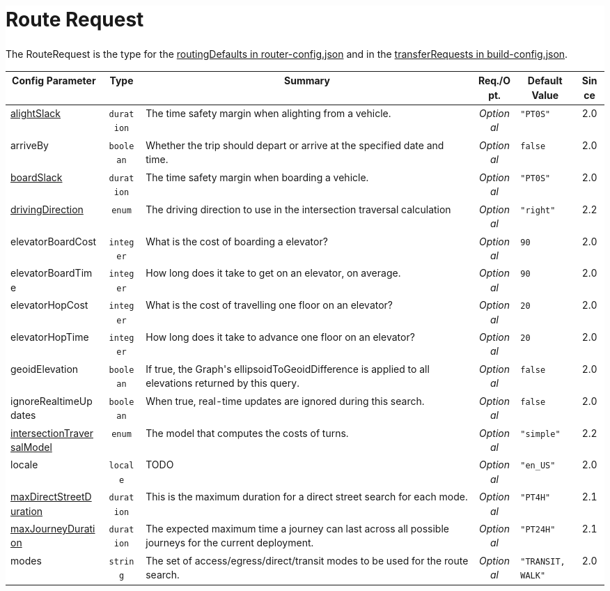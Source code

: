 

# Route Request

The RouteRequest is the type for the [routingDefaults in router-config.json](RouterConfiguration.md#routingDefaults) 
and in the [transferRequests in build-config.json](BuildConfiguration.md#transferRequests).




| Config Parameter                                                                                             |          Type          | Summary                                                                                                                                        |  Req./Opt. | Default Value    | Since |
|--------------------------------------------------------------------------------------------------------------|:----------------------:|------------------------------------------------------------------------------------------------------------------------------------------------|:----------:|------------------|:-----:|
| [alightSlack](#rd_alightSlack)                                                                               |       `duration`       | The time safety margin when alighting from a vehicle.                                                                                          | *Optional* | `"PT0S"`         |  2.0  |
| arriveBy                                                                                                     |        `boolean`       | Whether the trip should depart or arrive at the specified date and time.                                                                       | *Optional* | `false`          |  2.0  |
| [boardSlack](#rd_boardSlack)                                                                                 |       `duration`       | The time safety margin when boarding a vehicle.                                                                                                | *Optional* | `"PT0S"`         |  2.0  |
| [drivingDirection](#rd_drivingDirection)                                                                     |         `enum`         | The driving direction to use in the intersection traversal calculation                                                                         | *Optional* | `"right"`        |  2.2  |
| elevatorBoardCost                                                                                            |        `integer`       | What is the cost of boarding a elevator?                                                                                                       | *Optional* | `90`             |  2.0  |
| elevatorBoardTime                                                                                            |        `integer`       | How long does it take to get on an elevator, on average.                                                                                       | *Optional* | `90`             |  2.0  |
| elevatorHopCost                                                                                              |        `integer`       | What is the cost of travelling one floor on an elevator?                                                                                       | *Optional* | `20`             |  2.0  |
| elevatorHopTime                                                                                              |        `integer`       | How long does it take to advance one floor on an elevator?                                                                                     | *Optional* | `20`             |  2.0  |
| geoidElevation                                                                                               |        `boolean`       | If true, the Graph's ellipsoidToGeoidDifference is applied to all elevations returned by this query.                                           | *Optional* | `false`          |  2.0  |
| ignoreRealtimeUpdates                                                                                        |        `boolean`       | When true, real-time updates are ignored during this search.                                                                                   | *Optional* | `false`          |  2.0  |
| [intersectionTraversalModel](#rd_intersectionTraversalModel)                                                 |         `enum`         | The model that computes the costs of turns.                                                                                                    | *Optional* | `"simple"`       |  2.2  |
| locale                                                                                                       |        `locale`        | TODO                                                                                                                                           | *Optional* | `"en_US"`        |  2.0  |
| [maxDirectStreetDuration](#rd_maxDirectStreetDuration)                                                       |       `duration`       | This is the maximum duration for a direct street search for each mode.                                                                         | *Optional* | `"PT4H"`         |  2.1  |
| [maxJourneyDuration](#rd_maxJourneyDuration)                                                                 |       `duration`       | The expected maximum time a journey can last across all possible journeys for the current deployment.                                          | *Optional* | `"PT24H"`        |  2.1  |
| modes                                                                                                        |        `string`        | The set of access/egress/direct/transit modes to be used for the route search.                                                                 | *Optional* | `"TRANSIT,WALK"` |  2.0  |